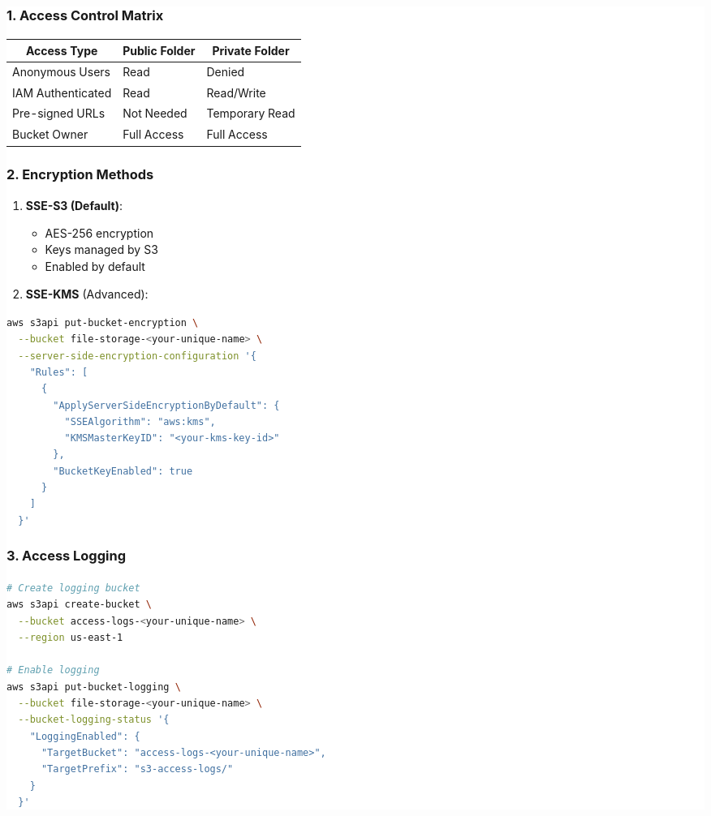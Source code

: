 ### 1. Access Control Matrix
| Access Type        | Public Folder | Private Folder |
|--------------------|---------------|----------------|
| Anonymous Users    | Read          | Denied         |
| IAM Authenticated  | Read          | Read/Write     |
| Pre-signed URLs    | Not Needed    | Temporary Read |
| Bucket Owner       | Full Access   | Full Access    |

### 2. Encryption Methods
1. **SSE-S3 (Default)**:
   - AES-256 encryption
   - Keys managed by S3
   - Enabled by default

2. **SSE-KMS** (Advanced):
```bash
aws s3api put-bucket-encryption \
  --bucket file-storage-<your-unique-name> \
  --server-side-encryption-configuration '{
    "Rules": [
      {
        "ApplyServerSideEncryptionByDefault": {
          "SSEAlgorithm": "aws:kms",
          "KMSMasterKeyID": "<your-kms-key-id>"
        },
        "BucketKeyEnabled": true
      }
    ]
  }'
```

### 3. Access Logging
```bash
# Create logging bucket
aws s3api create-bucket \
  --bucket access-logs-<your-unique-name> \
  --region us-east-1

# Enable logging
aws s3api put-bucket-logging \
  --bucket file-storage-<your-unique-name> \
  --bucket-logging-status '{
    "LoggingEnabled": {
      "TargetBucket": "access-logs-<your-unique-name>",
      "TargetPrefix": "s3-access-logs/"
    }
  }'
```

